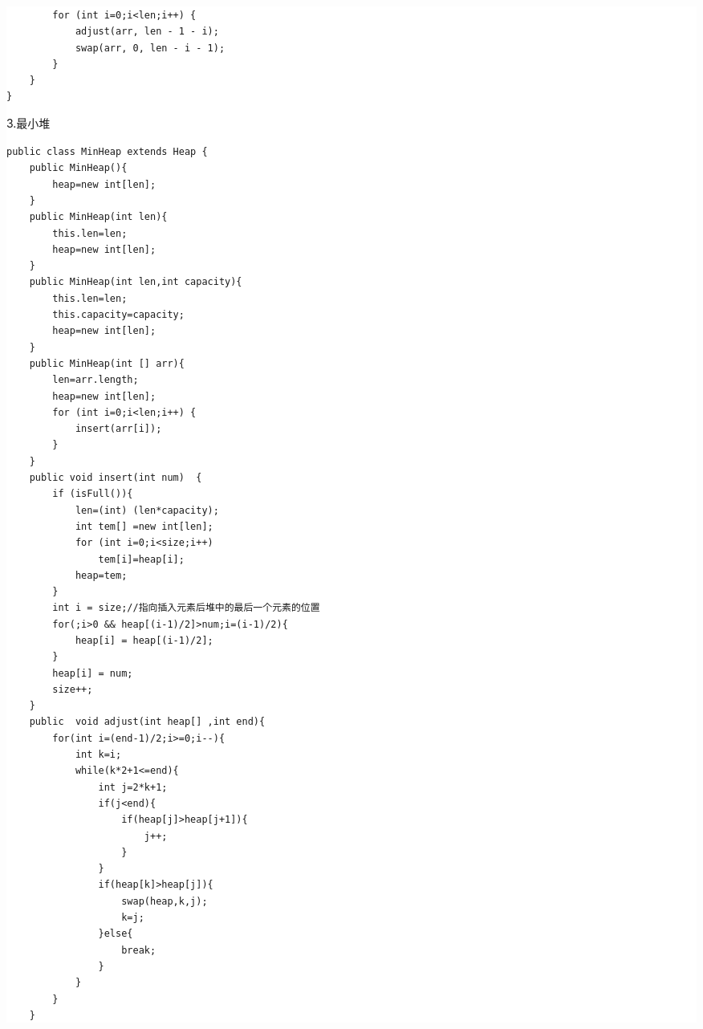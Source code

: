 	        for (int i=0;i<len;i++) {
	            adjust(arr, len - 1 - i);
	            swap(arr, 0, len - i - 1);
	        }
	    }
	}




3.最小堆

	public class MinHeap extends Heap {
	    public MinHeap(){
	        heap=new int[len];
	    }
	    public MinHeap(int len){
	        this.len=len;
	        heap=new int[len];
	    }
	    public MinHeap(int len,int capacity){
	        this.len=len;
	        this.capacity=capacity;
	        heap=new int[len];
	    }
	    public MinHeap(int [] arr){
	        len=arr.length;
	        heap=new int[len];
	        for (int i=0;i<len;i++) {
	            insert(arr[i]);
	        }
	    }
	    public void insert(int num)  {
	        if (isFull()){
	            len=(int) (len*capacity);
	            int tem[] =new int[len];
	            for (int i=0;i<size;i++)
	                tem[i]=heap[i];
	            heap=tem;
	        }
	        int i = size;//指向插入元素后堆中的最后一个元素的位置
	        for(;i>0 && heap[(i-1)/2]>num;i=(i-1)/2){
	            heap[i] = heap[(i-1)/2];
	        }
	        heap[i] = num;
	        size++;
	    }
	    public  void adjust(int heap[] ,int end){
	        for(int i=(end-1)/2;i>=0;i--){
	            int k=i;
	            while(k*2+1<=end){
	                int j=2*k+1;
	                if(j<end){
	                    if(heap[j]>heap[j+1]){
	                        j++;
	                    }
	                }
	                if(heap[k]>heap[j]){
	                    swap(heap,k,j);
	                    k=j;
	                }else{
	                    break;
	                }
	            }
	        }
	    }